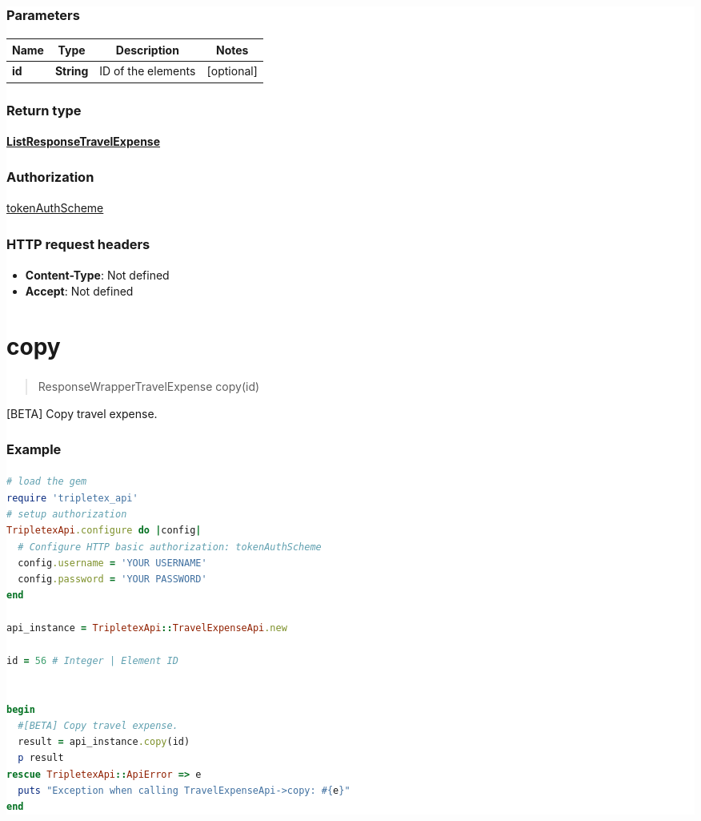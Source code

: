 ### Parameters

Name | Type | Description  | Notes
------------- | ------------- | ------------- | -------------
 **id** | **String**| ID of the elements | [optional] 

### Return type

[**ListResponseTravelExpense**](ListResponseTravelExpense.md)

### Authorization

[tokenAuthScheme](../README.md#tokenAuthScheme)

### HTTP request headers

 - **Content-Type**: Not defined
 - **Accept**: Not defined



# **copy**
> ResponseWrapperTravelExpense copy(id)

[BETA] Copy travel expense.



### Example
```ruby
# load the gem
require 'tripletex_api'
# setup authorization
TripletexApi.configure do |config|
  # Configure HTTP basic authorization: tokenAuthScheme
  config.username = 'YOUR USERNAME'
  config.password = 'YOUR PASSWORD'
end

api_instance = TripletexApi::TravelExpenseApi.new

id = 56 # Integer | Element ID


begin
  #[BETA] Copy travel expense.
  result = api_instance.copy(id)
  p result
rescue TripletexApi::ApiError => e
  puts "Exception when calling TravelExpenseApi->copy: #{e}"
end
```
